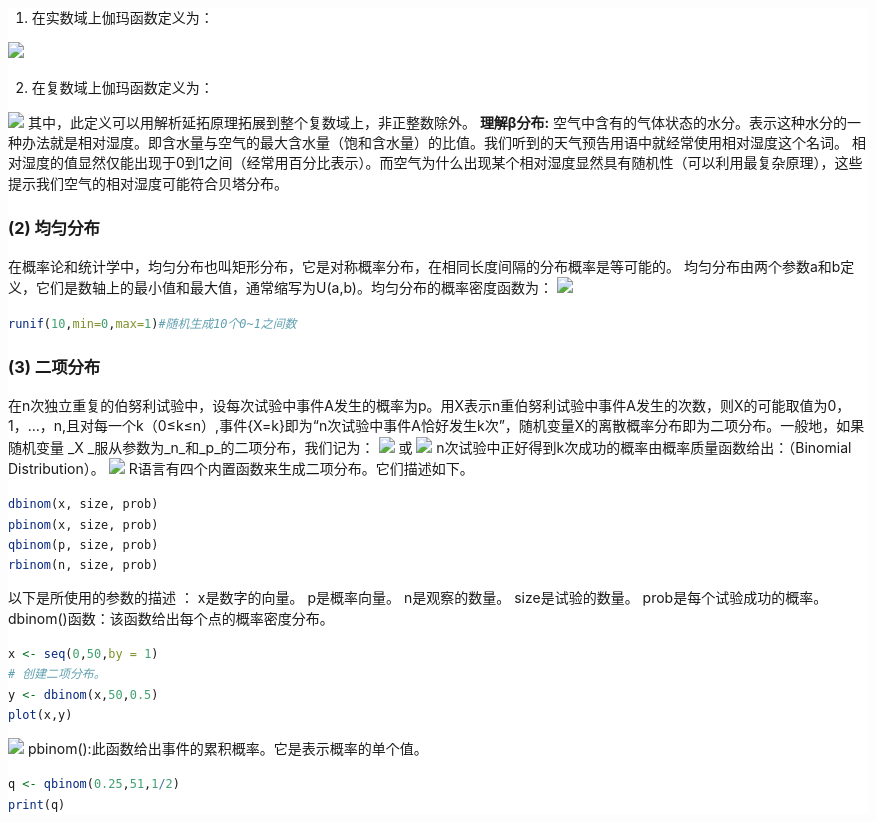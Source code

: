 1. 在实数域上伽玛函数定义为：

![](https://cdn.nlark.com/yuque/0/2021/png/1234840/1609671108990-94bf507c-4d20-423e-8de4-6fb469f8d20d.png#align=left&display=inline&height=53&margin=%5Bobject%20Object%5D&originHeight=53&originWidth=278&size=0&status=done&style=none&width=278)

2. 在复数域上伽玛函数定义为：

![](https://cdn.nlark.com/yuque/0/2021/png/1234840/1609671109168-f3801bb4-2673-437f-abff-769e32cb2ba7.png#align=left&display=inline&height=53&margin=%5Bobject%20Object%5D&originHeight=53&originWidth=204&size=0&status=done&style=none&width=204)
其中，此定义可以用解析延拓原理拓展到整个复数域上，非正整数除外。
**理解β分布:**
空气中含有的气体状态的水分。表示这种水分的一种办法就是相对湿度。即含水量与空气的最大含水量（饱和含水量）的比值。我们听到的天气预告用语中就经常使用相对湿度这个名词。
相对湿度的值显然仅能出现于0到1之间（经常用百分比表示）。而空气为什么出现某个相对湿度显然具有随机性（可以利用最复杂原理），这些提示我们空气的相对湿度可能符合贝塔分布。
### **(2) 均匀分布**
在概率论和统计学中，均匀分布也叫矩形分布，它是对称概率分布，在相同长度间隔的分布概率是等可能的。 均匀分布由两个参数a和b定义，它们是数轴上的最小值和最大值，通常缩写为U(a,b)。均匀分布的概率密度函数为：
![](https://cdn.nlark.com/yuque/0/2021/png/1234840/1609671109165-e3b4441a-1fcb-482c-9abf-0edf2a762e3d.png#align=left&display=inline&height=47&margin=%5Bobject%20Object%5D&originHeight=47&originWidth=221&size=0&status=done&style=none&width=221)
```r
runif(10,min=0,max=1)#随机生成10个0~1之间数
```

### **(3) 二项分布**
在n次独立重复的伯努利试验中，设每次试验中事件A发生的概率为p。用X表示n重伯努利试验中事件A发生的次数，则X的可能取值为0，1，…，n,且对每一个k（0≤k≤n）,事件{X=k}即为“n次试验中事件A恰好发生k次”，随机变量X的离散概率分布即为二项分布。一般地，如果随机变量 _X _服从参数为_n_和_p_的二项分布，我们记为：
![](https://cdn.nlark.com/yuque/0/2021/png/1234840/1609671109041-4eb9f0ae-b6e3-4f8f-91c5-7408c5f27c72.png#align=left&display=inline&height=24&margin=%5Bobject%20Object%5D&originHeight=24&originWidth=114&size=0&status=done&style=none&width=114)
或
![](https://cdn.nlark.com/yuque/0/2021/png/1234840/1609671109005-195b50f2-7add-4c6d-93d4-7f5b739d2458.png#align=left&display=inline&height=24&margin=%5Bobject%20Object%5D&originHeight=24&originWidth=107&size=0&status=done&style=none&width=107)
n次试验中正好得到k次成功的概率由概率质量函数给出：（Binomial Distribution）。
![](https://cdn.nlark.com/yuque/0/2021/png/1234840/1609671109098-fd653fbb-3a28-4401-b2fd-ee65aca64092.png#align=left&display=inline&height=32&margin=%5Bobject%20Object%5D&originHeight=32&originWidth=271&size=0&status=done&style=none&width=271)
R语言有四个内置函数来生成二项分布。它们描述如下。
```r
dbinom(x, size, prob)
pbinom(x, size, prob)
qbinom(p, size, prob)
rbinom(n, size, prob)
```

以下是所使用的参数的描述 ：
x是数字的向量。
p是概率向量。
n是观察的数量。
size是试验的数量。
prob是每个试验成功的概率。
dbinom()函数：该函数给出每个点的概率密度分布。
```r
x <- seq(0,50,by = 1)
# 创建二项分布。
y <- dbinom(x,50,0.5)
plot(x,y)
```

![](https://cdn.nlark.com/yuque/0/2021/png/1234840/1609671109248-e0cfd49b-c9b5-4cc8-92b9-5b3f3273a372.png#align=left&display=inline&height=377&margin=%5Bobject%20Object%5D&originHeight=377&originWidth=673&size=0&status=done&style=none&width=673)
pbinom():此函数给出事件的累积概率。它是表示概率的单个值。
```r
q <- qbinom(0.25,51,1/2)
print(q)
```
